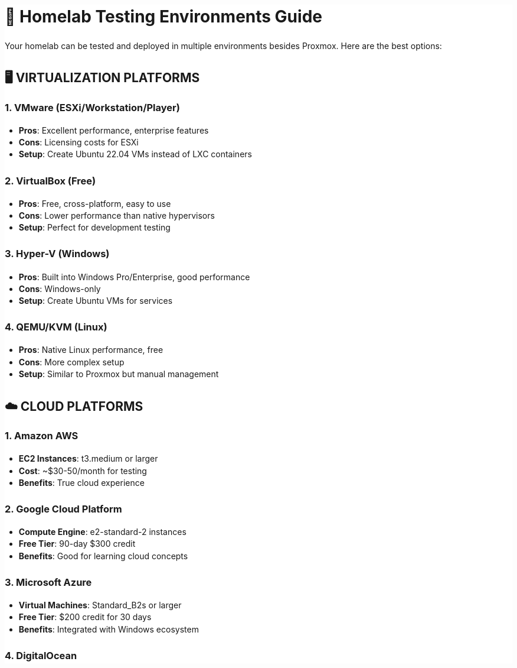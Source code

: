 # 🧪 Homelab Testing Environments Guide
Your homelab can be tested and deployed in multiple environments besides Proxmox. Here are the best options:

## 🖥️ **VIRTUALIZATION PLATFORMS**
### **1. VMware (ESXi/Workstation/Player)**

- **Pros**: Excellent performance, enterprise features
- **Cons**: Licensing costs for ESXi
- **Setup**: Create Ubuntu 22.04 VMs instead of LXC containers

### **2. VirtualBox (Free)**

- **Pros**: Free, cross-platform, easy to use
- **Cons**: Lower performance than native hypervisors
- **Setup**: Perfect for development testing

### **3. Hyper-V (Windows)**

- **Pros**: Built into Windows Pro/Enterprise, good performance
- **Cons**: Windows-only
- **Setup**: Create Ubuntu VMs for services

### **4. QEMU/KVM (Linux)**

- **Pros**: Native Linux performance, free
- **Cons**: More complex setup
- **Setup**: Similar to Proxmox but manual management

## ☁️ **CLOUD PLATFORMS**
### **1. Amazon AWS**

- **EC2 Instances**: t3.medium or larger
- **Cost**: ~$30-50/month for testing
- **Benefits**: True cloud experience

### **2. Google Cloud Platform**

- **Compute Engine**: e2-standard-2 instances
- **Free Tier**: 90-day $300 credit
- **Benefits**: Good for learning cloud concepts

### **3. Microsoft Azure**

- **Virtual Machines**: Standard_B2s or larger
- **Free Tier**: $200 credit for 30 days
- **Benefits**: Integrated with Windows ecosystem

### **4. DigitalOcean**
